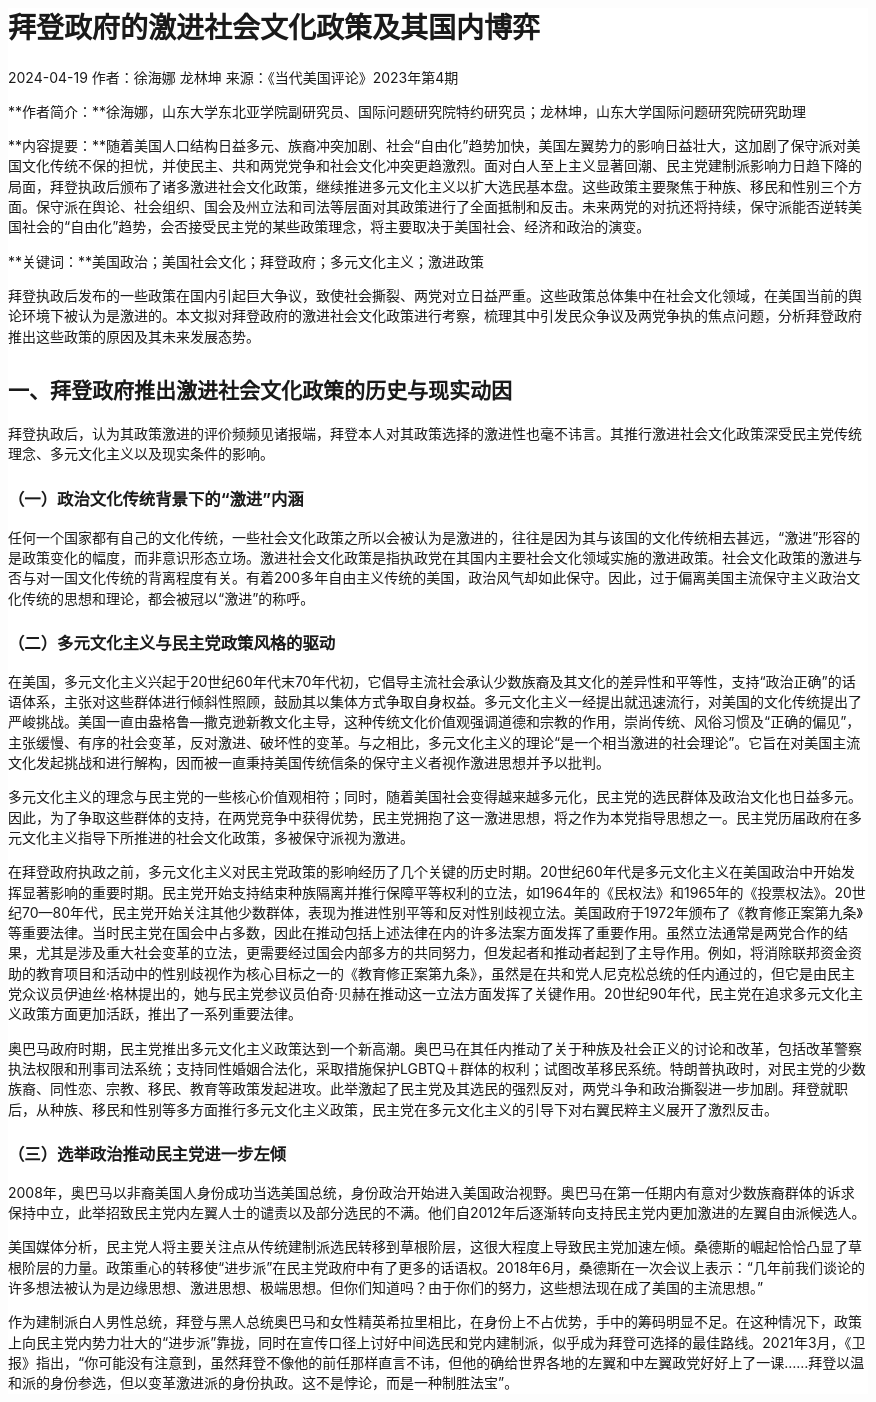 # 拜登政府的激进社会文化政策及其国内博弈

2024-04-19 作者：徐海娜 龙林坤 来源：《当代美国评论》2023年第4期

**作者简介：**徐海娜，山东大学东北亚学院副研究员、国际问题研究院特约研究员；龙林坤，山东大学国际问题研究院研究助理

**内容提要：**随着美国人口结构日益多元、族裔冲突加剧、社会“自由化”趋势加快，美国左翼势力的影响日益壮大，这加剧了保守派对美国文化传统不保的担忧，并使民主、共和两党党争和社会文化冲突更趋激烈。面对白人至上主义显著回潮、民主党建制派影响力日趋下降的局面，拜登执政后颁布了诸多激进社会文化政策，继续推进多元文化主义以扩大选民基本盘。这些政策主要聚焦于种族、移民和性别三个方面。保守派在舆论、社会组织、国会及州立法和司法等层面对其政策进行了全面抵制和反击。未来两党的对抗还将持续，保守派能否逆转美国社会的“自由化”趋势，会否接受民主党的某些政策理念，将主要取决于美国社会、经济和政治的演变。

**关键词：**美国政治；美国社会文化；拜登政府；多元文化主义；激进政策

拜登执政后发布的一些政策在国内引起巨大争议，致使社会撕裂、两党对立日益严重。这些政策总体集中在社会文化领域，在美国当前的舆论环境下被认为是激进的。本文拟对拜登政府的激进社会文化政策进行考察，梳理其中引发民众争议及两党争执的焦点问题，分析拜登政府推出这些政策的原因及其未来发展态势。

## 一、拜登政府推出激进社会文化政策的历史与现实动因

拜登执政后，认为其政策激进的评价频频见诸报端，拜登本人对其政策选择的激进性也毫不讳言。其推行激进社会文化政策深受民主党传统理念、多元文化主义以及现实条件的影响。

### （一）政治文化传统背景下的“激进”内涵

任何一个国家都有自己的文化传统，一些社会文化政策之所以会被认为是激进的，往往是因为其与该国的文化传统相去甚远，“激进”形容的是政策变化的幅度，而非意识形态立场。激进社会文化政策是指执政党在其国内主要社会文化领域实施的激进政策。社会文化政策的激进与否与对一国文化传统的背离程度有关。有着200多年自由主义传统的美国，政治风气却如此保守。因此，过于偏离美国主流保守主义政治文化传统的思想和理论，都会被冠以“激进”的称呼。

### （二）多元文化主义与民主党政策风格的驱动

在美国，多元文化主义兴起于20世纪60年代末70年代初，它倡导主流社会承认少数族裔及其文化的差异性和平等性，支持“政治正确”的话语体系，主张对这些群体进行倾斜性照顾，鼓励其以集体方式争取自身权益。多元文化主义一经提出就迅速流行，对美国的文化传统提出了严峻挑战。美国一直由盎格鲁—撒克逊新教文化主导，这种传统文化价值观强调道德和宗教的作用，崇尚传统、风俗习惯及“正确的偏见”，主张缓慢、有序的社会变革，反对激进、破坏性的变革。与之相比，多元文化主义的理论“是一个相当激进的社会理论”。它旨在对美国主流文化发起挑战和进行解构，因而被一直秉持美国传统信条的保守主义者视作激进思想并予以批判。

多元文化主义的理念与民主党的一些核心价值观相符；同时，随着美国社会变得越来越多元化，民主党的选民群体及政治文化也日益多元。因此，为了争取这些群体的支持，在两党竞争中获得优势，民主党拥抱了这一激进思想，将之作为本党指导思想之一。民主党历届政府在多元文化主义指导下所推进的社会文化政策，多被保守派视为激进。

在拜登政府执政之前，多元文化主义对民主党政策的影响经历了几个关键的历史时期。20世纪60年代是多元文化主义在美国政治中开始发挥显著影响的重要时期。民主党开始支持结束种族隔离并推行保障平等权利的立法，如1964年的《民权法》和1965年的《投票权法》。20世纪70—80年代，民主党开始关注其他少数群体，表现为推进性别平等和反对性别歧视立法。美国政府于1972年颁布了《教育修正案第九条》等重要法律。当时民主党在国会中占多数，因此在推动包括上述法律在内的许多法案方面发挥了重要作用。虽然立法通常是两党合作的结果，尤其是涉及重大社会变革的立法，更需要经过国会内部多方的共同努力，但发起者和推动者起到了主导作用。例如，将消除联邦资金资助的教育项目和活动中的性别歧视作为核心目标之一的《教育修正案第九条》，虽然是在共和党人尼克松总统的任内通过的，但它是由民主党众议员伊迪丝·格林提出的，她与民主党参议员伯奇·贝赫在推动这一立法方面发挥了关键作用。20世纪90年代，民主党在追求多元文化主义政策方面更加活跃，推出了一系列重要法律。

奥巴马政府时期，民主党推出多元文化主义政策达到一个新高潮。奥巴马在其任内推动了关于种族及社会正义的讨论和改革，包括改革警察执法权限和刑事司法系统；支持同性婚姻合法化，采取措施保护LGBTQ＋群体的权利；试图改革移民系统。特朗普执政时，对民主党的少数族裔、同性恋、宗教、移民、教育等政策发起进攻。此举激起了民主党及其选民的强烈反对，两党斗争和政治撕裂进一步加剧。拜登就职后，从种族、移民和性别等多方面推行多元文化主义政策，民主党在多元文化主义的引导下对右翼民粹主义展开了激烈反击。

### （三）选举政治推动民主党进一步左倾

2008年，奥巴马以非裔美国人身份成功当选美国总统，身份政治开始进入美国政治视野。奥巴马在第一任期内有意对少数族裔群体的诉求保持中立，此举招致民主党内左翼人士的谴责以及部分选民的不满。他们自2012年后逐渐转向支持民主党内更加激进的左翼自由派候选人。

美国媒体分析，民主党人将主要关注点从传统建制派选民转移到草根阶层，这很大程度上导致民主党加速左倾。桑德斯的崛起恰恰凸显了草根阶层的力量。政策重心的转移使“进步派”在民主党政府中有了更多的话语权。2018年6月，桑德斯在一次会议上表示：“几年前我们谈论的许多想法被认为是边缘思想、激进思想、极端思想。但你们知道吗？由于你们的努力，这些想法现在成了美国的主流思想。”

作为建制派白人男性总统，拜登与黑人总统奥巴马和女性精英希拉里相比，在身份上不占优势，手中的筹码明显不足。在这种情况下，政策上向民主党内势力壮大的“进步派”靠拢，同时在宣传口径上讨好中间选民和党内建制派，似乎成为拜登可选择的最佳路线。2021年3月，《卫报》指出，“你可能没有注意到，虽然拜登不像他的前任那样直言不讳，但他的确给世界各地的左翼和中左翼政党好好上了一课……拜登以温和派的身份参选，但以变革激进派的身份执政。这不是悖论，而是一种制胜法宝”。
